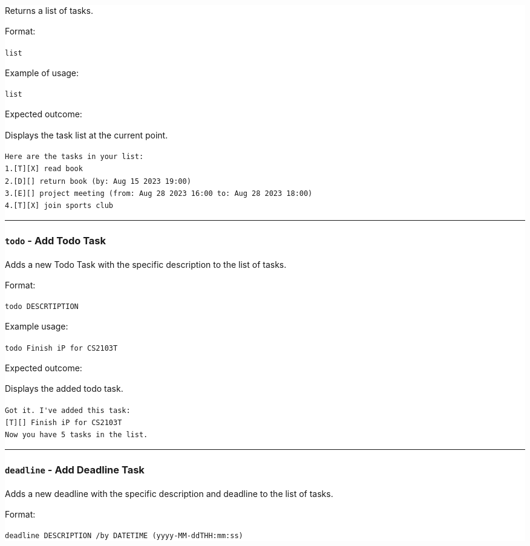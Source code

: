 Returns a list of tasks.

Format: 
```
list
```

Example of usage: 

```
list
```

Expected outcome:

Displays the task list at the current point.

```
Here are the tasks in your list:
1.[T][X] read book
2.[D][] return book (by: Aug 15 2023 19:00)
3.[E][] project meeting (from: Aug 28 2023 16:00 to: Aug 28 2023 18:00)
4.[T][X] join sports club
```
___

### `todo` - Add Todo Task

Adds a new Todo Task with the specific description to the list of tasks.

Format: 
```
todo DESCRTIPTION
```

Example usage:

```
todo Finish iP for CS2103T
```

Expected outcome:

Displays the added todo task.

```
Got it. I've added this task:
[T][] Finish iP for CS2103T
Now you have 5 tasks in the list.
```
___

### `deadline` - Add Deadline Task

Adds a new deadline with the specific description and deadline to the list of tasks.

Format: 
```
deadline DESCRIPTION /by DATETIME (yyyy-MM-ddTHH:mm:ss)
```
